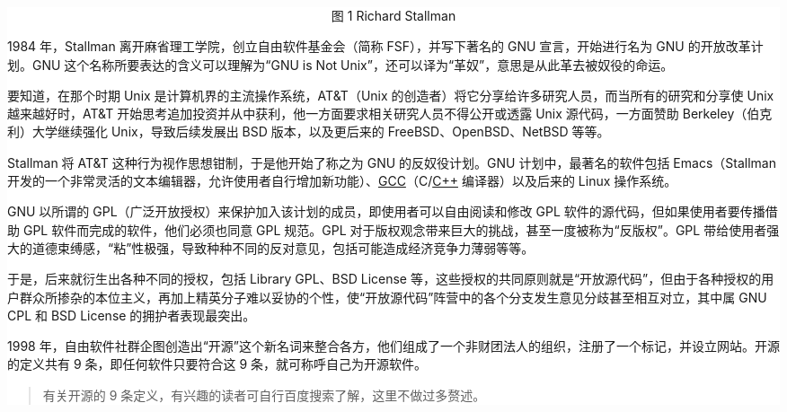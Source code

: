 <center>图 1 Richard Stallman</center>


1984 年，Stallman 离开麻省理工学院，创立自由软件基金会（简称 FSF），并写下著名的 GNU 宣言，开始进行名为 GNU 的开放改革计划。GNU 这个名称所要表达的含义可以理解为“GNU is Not Unix”，还可以译为“革奴”，意思是从此革去被奴役的命运。

要知道，在那个时期 Unix 是计算机界的主流操作系统，AT&T（Unix 的创造者）将它分享给许多研究人员，而当所有的研究和分享使 Unix 越来越好时，AT&T 开始思考追加投资并从中获利，他一方面要求相关研究人员不得公开或透露 Unix 源代码，一方面赞助 Berkeley（伯克利）大学继续强化 Unix，导致后续发展出 BSD 版本，以及更后来的 FreeBSD、OpenBSD、NetBSD 等等。

Stallman 将 AT&T 这种行为视作思想钳制，于是他开始了称之为 GNU 的反奴役计划。GNU 计划中，最著名的软件包括 Emacs（Stallman 开发的一个非常灵活的文本编辑器，允许使用者自行增加新功能）、[GCC](http://c.biancheng.net/gcc/)（C/[C++](http://c.biancheng.net/cplus/) 编译器）以及后来的 Linux 操作系统。

GNU 以所谓的 GPL（广泛开放授权）来保护加入该计划的成员，即使用者可以自由阅读和修改 GPL 软件的源代码，但如果使用者要传播借助 GPL 软件而完成的软件，他们必须也同意 GPL 规范。GPL 对于版权观念带来巨大的挑战，甚至一度被称为“反版权”。GPL 带给使用者强大的道德束缚感，“粘”性极强，导致种种不同的反对意见，包括可能造成经济竞争力薄弱等等。

于是，后来就衍生出各种不同的授权，包括 Library GPL、BSD License 等，这些授权的共同原则就是“开放源代码”，但由于各种授权的用户群众所掺杂的本位主义，再加上精英分子难以妥协的个性，使“开放源代码”阵营中的各个分支发生意见分歧甚至相互对立，其中属 GNU CPL 和 BSD License 的拥护者表现最突出。

1998 年，自由软件社群企图创造出“开源”这个新名词来整合各方，他们组成了一个非财团法人的组织，注册了一个标记，并设立网站。开源的定义共有 9 条，即任何软件只要符合这 9 条，就可称呼自己为开源软件。

> 有关开源的 9 条定义，有兴趣的读者可自行百度搜索了解，这里不做过多赘述。